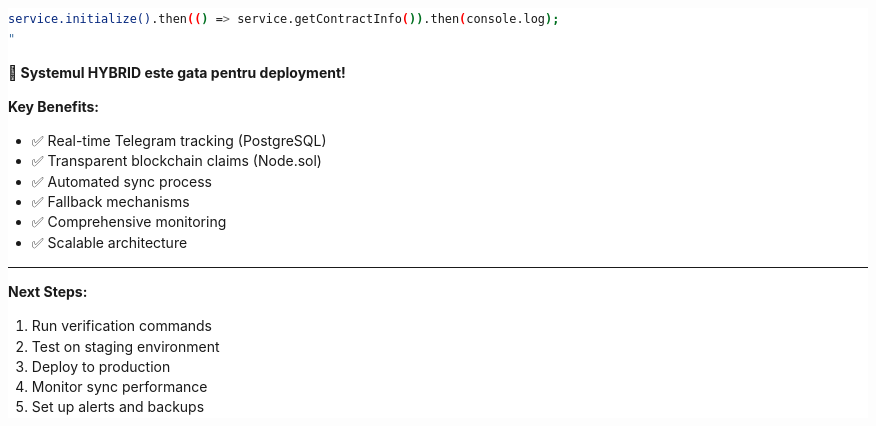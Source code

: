 ```bash
service.initialize().then(() => service.getContractInfo()).then(console.log);
"
```

**🎯 Systemul HYBRID este gata pentru deployment!**

**Key Benefits:**
- ✅ Real-time Telegram tracking (PostgreSQL)
- ✅ Transparent blockchain claims (Node.sol) 
- ✅ Automated sync process
- ✅ Fallback mechanisms
- ✅ Comprehensive monitoring
- ✅ Scalable architecture

---

**Next Steps:**
1. Run verification commands
2. Test on staging environment  
3. Deploy to production
4. Monitor sync performance
5. Set up alerts and backups







